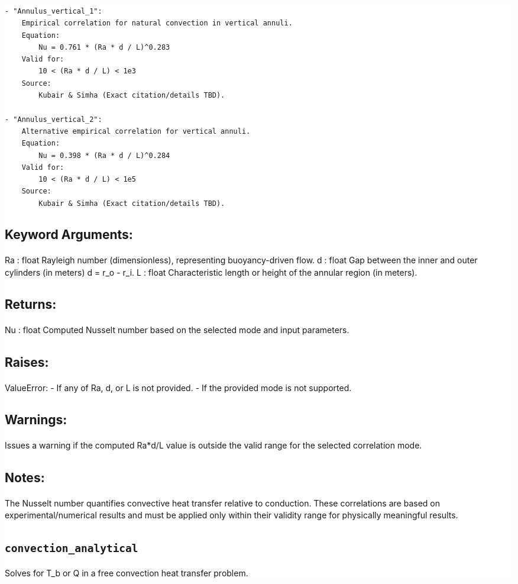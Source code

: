     - "Annulus_vertical_1": 
        Empirical correlation for natural convection in vertical annuli.
        Equation:
            Nu = 0.761 * (Ra * d / L)^0.283
        Valid for:
            10 < (Ra * d / L) < 1e3
        Source:
            Kubair & Simha (Exact citation/details TBD).
    
    - "Annulus_vertical_2":
        Alternative empirical correlation for vertical annuli.
        Equation:
            Nu = 0.398 * (Ra * d / L)^0.284
        Valid for:
            10 < (Ra * d / L) < 1e5
        Source:
            Kubair & Simha (Exact citation/details TBD).

Keyword Arguments:
------------------
Ra : float
    Rayleigh number (dimensionless), representing buoyancy-driven flow.
d : float
    Gap between the inner and outer cylinders (in meters) d = r_o - r_i.
L : float
    Characteristic length or height of the annular region (in meters).

Returns:
-------
Nu : float
    Computed Nusselt number based on the selected mode and input parameters.

Raises:
------
ValueError:
    - If any of Ra, d, or L is not provided.
    - If the provided mode is not supported.

Warnings:
--------
Issues a warning if the computed Ra*d/L value is outside the valid range for
the selected correlation mode.

Notes:
-----
The Nusselt number quantifies convective heat transfer relative to conduction.
These correlations are based on experimental/numerical results and must be applied
only within their validity range for physically meaningful results.

## `convection_analytical`

Solves for T_b or Q in a free convection heat transfer problem.
